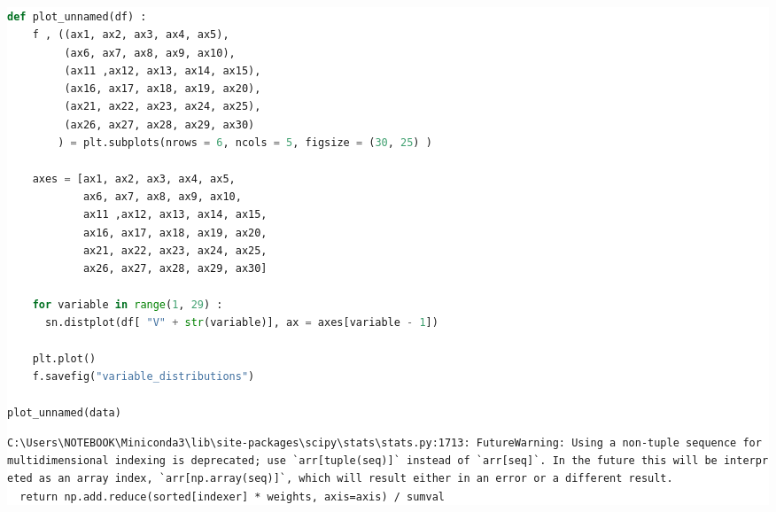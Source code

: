 

```python
def plot_unnamed(df) :
    f , ((ax1, ax2, ax3, ax4, ax5),
         (ax6, ax7, ax8, ax9, ax10),
         (ax11 ,ax12, ax13, ax14, ax15), 
         (ax16, ax17, ax18, ax19, ax20),
         (ax21, ax22, ax23, ax24, ax25),
         (ax26, ax27, ax28, ax29, ax30)
        ) = plt.subplots(nrows = 6, ncols = 5, figsize = (30, 25) )

    axes = [ax1, ax2, ax3, ax4, ax5,
            ax6, ax7, ax8, ax9, ax10,
            ax11 ,ax12, ax13, ax14, ax15, 
            ax16, ax17, ax18, ax19, ax20,
            ax21, ax22, ax23, ax24, ax25,
            ax26, ax27, ax28, ax29, ax30]

    for variable in range(1, 29) :
      sn.distplot(df[ "V" + str(variable)], ax = axes[variable - 1])

    plt.plot()
    f.savefig("variable_distributions")
    
plot_unnamed(data)    
```

    C:\Users\NOTEBOOK\Miniconda3\lib\site-packages\scipy\stats\stats.py:1713: FutureWarning: Using a non-tuple sequence for multidimensional indexing is deprecated; use `arr[tuple(seq)]` instead of `arr[seq]`. In the future this will be interpreted as an array index, `arr[np.array(seq)]`, which will result either in an error or a different result.
      return np.add.reduce(sorted[indexer] * weights, axis=axis) / sumval
    

